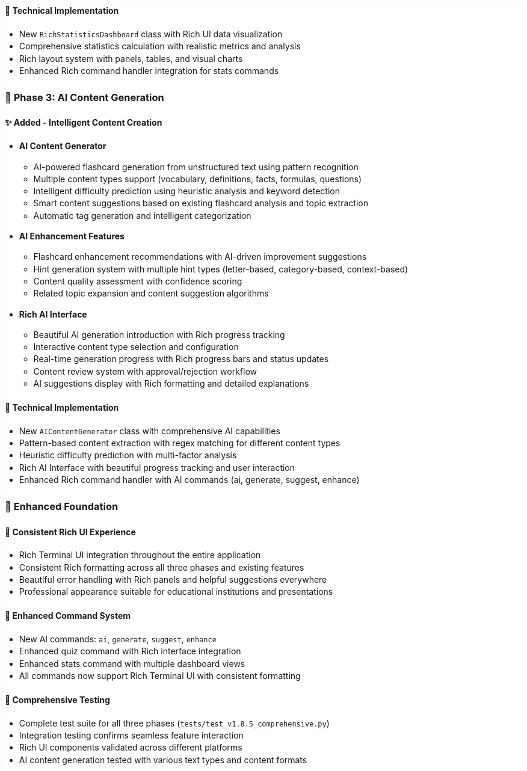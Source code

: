 #### 🔧 **Technical Implementation**
- New `RichStatisticsDashboard` class with Rich UI data visualization
- Comprehensive statistics calculation with realistic metrics and analysis
- Rich layout system with panels, tables, and visual charts
- Enhanced Rich command handler integration for stats commands

### 🤖 **Phase 3: AI Content Generation**

#### ✨ **Added - Intelligent Content Creation**
- **AI Content Generator**
  - AI-powered flashcard generation from unstructured text using pattern recognition
  - Multiple content types support (vocabulary, definitions, facts, formulas, questions)
  - Intelligent difficulty prediction using heuristic analysis and keyword detection
  - Smart content suggestions based on existing flashcard analysis and topic extraction
  - Automatic tag generation and intelligent categorization

- **AI Enhancement Features**
  - Flashcard enhancement recommendations with AI-driven improvement suggestions
  - Hint generation system with multiple hint types (letter-based, category-based, context-based)
  - Content quality assessment with confidence scoring
  - Related topic expansion and content suggestion algorithms

- **Rich AI Interface**
  - Beautiful AI generation introduction with Rich progress tracking
  - Interactive content type selection and configuration
  - Real-time generation progress with Rich progress bars and status updates
  - Content review system with approval/rejection workflow
  - AI suggestions display with Rich formatting and detailed explanations

#### 🔧 **Technical Implementation**
- New `AIContentGenerator` class with comprehensive AI capabilities
- Pattern-based content extraction with regex matching for different content types
- Heuristic difficulty prediction with multi-factor analysis
- Rich AI Interface with beautiful progress tracking and user interaction
- Enhanced Rich command handler with AI commands (ai, generate, suggest, enhance)

### 🌟 **Enhanced Foundation**

#### 🎨 **Consistent Rich UI Experience**
- Rich Terminal UI integration throughout the entire application
- Consistent Rich formatting across all three phases and existing features
- Beautiful error handling with Rich panels and helpful suggestions everywhere
- Professional appearance suitable for educational institutions and presentations

#### 🔧 **Enhanced Command System**
- New AI commands: `ai`, `generate`, `suggest`, `enhance`
- Enhanced quiz command with Rich interface integration
- Enhanced stats command with multiple dashboard views
- All commands now support Rich Terminal UI with consistent formatting

#### 🧪 **Comprehensive Testing**
- Complete test suite for all three phases (`tests/test_v1.8.5_comprehensive.py`)
- Integration testing confirms seamless feature interaction
- Rich UI components validated across different platforms
- AI content generation tested with various text types and content formats
